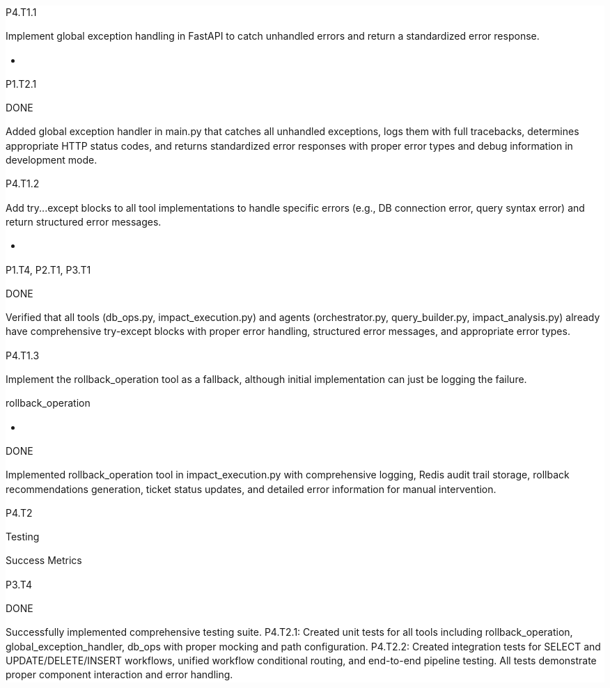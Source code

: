 P4.T1.1

Implement global exception handling in FastAPI to catch unhandled errors and return a standardized error response.

-

P1.T2.1

DONE

Added global exception handler in main.py that catches all unhandled exceptions, logs them with full tracebacks, determines appropriate HTTP status codes, and returns standardized error responses with proper error types and debug information in development mode.

P4.T1.2

Add try...except blocks to all tool implementations to handle specific errors (e.g., DB connection error, query syntax error) and return structured error messages.

-

P1.T4, P2.T1, P3.T1

DONE

Verified that all tools (db_ops.py, impact_execution.py) and agents (orchestrator.py, query_builder.py, impact_analysis.py) already have comprehensive try-except blocks with proper error handling, structured error messages, and appropriate error types.

P4.T1.3

Implement the rollback_operation tool as a fallback, although initial implementation can just be logging the failure.

rollback_operation

-

DONE

Implemented rollback_operation tool in impact_execution.py with comprehensive logging, Redis audit trail storage, rollback recommendations generation, ticket status updates, and detailed error information for manual intervention.



P4.T2

Testing

Success Metrics

P3.T4

DONE

Successfully implemented comprehensive testing suite. P4.T2.1: Created unit tests for all tools including rollback_operation, global_exception_handler, db_ops with proper mocking and path configuration. P4.T2.2: Created integration tests for SELECT and UPDATE/DELETE/INSERT workflows, unified workflow conditional routing, and end-to-end pipeline testing. All tests demonstrate proper component interaction and error handling.
